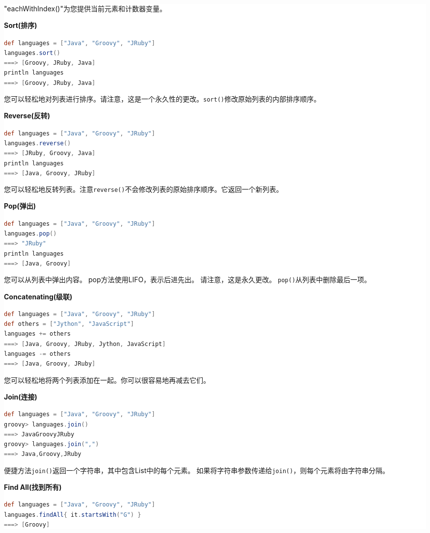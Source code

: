 "eachWithIndex()"为您提供当前元素和计数器变量。

**Sort(排序)**
```groovy
def languages = ["Java", "Groovy", "JRuby"]
languages.sort()
===> [Groovy, JRuby, Java]
println languages
===> [Groovy, JRuby, Java]
```
您可以轻松地对列表进行排序。请注意，这是一个永久性的更改。`sort()`修改原始列表的内部排序顺序。

**Reverse(反转)**
```groovy
def languages = ["Java", "Groovy", "JRuby"]
languages.reverse()
===> [JRuby, Groovy, Java]
println languages
===> [Java, Groovy, JRuby]
```
您可以轻松地反转列表。注意`reverse()`不会修改列表的原始排序顺序。它返回一个新列表。

**Pop(弹出)**
```groovy
def languages = ["Java", "Groovy", "JRuby"]
languages.pop()
===> "JRuby"
println languages
===> [Java, Groovy]
```
您可以从列表中弹出内容。 pop方法使用LIFO，表示后进先出。 请注意，这是永久更改。 `pop()`从列表中删除最后一项。

**Concatenating(级联)**
```groovy
def languages = ["Java", "Groovy", "JRuby"]
def others = ["Jython", "JavaScript"]
languages += others
===> [Java, Groovy, JRuby, Jython, JavaScript]
languages -= others
===> [Java, Groovy, JRuby]
```
您可以轻松地将两个列表添加在一起。你可以很容易地再减去它们。

**Join(连接)**
```groovy
def languages = ["Java", "Groovy", "JRuby"]
groovy> languages.join()
===> JavaGroovyJRuby
groovy> languages.join(",")
===> Java,Groovy,JRuby
```
便捷方法`join()`返回一个字符串，其中包含List中的每个元素。 如果将字符串参数传递给`join()`，则每个元素将由字符串分隔。

**Find All(找到所有)**
```groovy
def languages = ["Java", "Groovy", "JRuby"]
languages.findAll{ it.startsWith("G") }
===> [Groovy]
```
